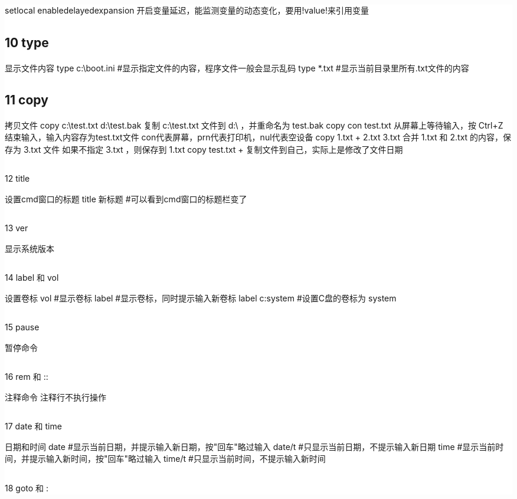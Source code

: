 setlocal enabledelayedexpansion 开启变量延迟，能监测变量的动态变化，要用!value!来引用变量
## 10 type

显示文件内容
type c:\boot.ini #显示指定文件的内容，程序文件一般会显示乱码
type *.txt #显示当前目录里所有.txt文件的内容

## 11 copy

拷贝文件
copy c:\test.txt d:\test.bak
复制 c:\test.txt 文件到 d:\ ，并重命名为 test.bak
copy con test.txt
从屏幕上等待输入，按 Ctrl+Z 结束输入，输入内容存为test.txt文件
con代表屏幕，prn代表打印机，nul代表空设备
copy 1.txt + 2.txt 3.txt
合并 1.txt 和 2.txt 的内容，保存为 3.txt 文件
如果不指定 3.txt ，则保存到 1.txt
copy test.txt +
复制文件到自己，实际上是修改了文件日期
## 
12 title

设置cmd窗口的标题
title 新标题 #可以看到cmd窗口的标题栏变了
## 
13 ver

显示系统版本
## 
14 label 和 vol

设置卷标
vol #显示卷标
label #显示卷标，同时提示输入新卷标
label c:system #设置C盘的卷标为 system
## 
15 pause

暂停命令
## 
16 rem 和 ::

注释命令
注释行不执行操作
## 
17 date 和 time

日期和时间
date #显示当前日期，并提示输入新日期，按"回车"略过输入
date/t #只显示当前日期，不提示输入新日期
time #显示当前时间，并提示输入新时间，按"回车"略过输入
time/t #只显示当前时间，不提示输入新时间
## 
18 goto 和 :
